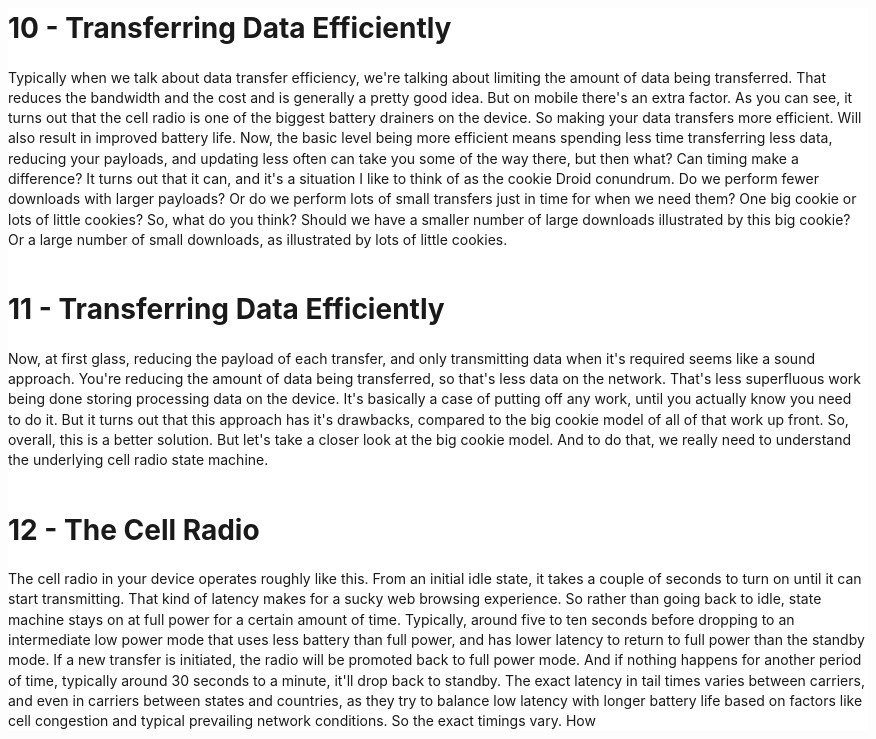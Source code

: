 



10 - Transferring Data Efficiently
==================================

Typically when we talk about data transfer efficiency, we're talking
about limiting the amount of data being transferred. That reduces
the bandwidth and the cost and is generally a pretty
good idea. But on mobile there's an extra factor. As you
can see, it turns out that the cell radio is
one of the biggest battery drainers on the device. So making
your data transfers more efficient. Will also result in improved
battery life. Now, the basic level being more efficient means spending
less time transferring less data, reducing your payloads, and updating
less often can take you some of the way there,
but then what? Can timing make a difference? It turns
out that it can, and it's a situation I like
to think of as the cookie Droid conundrum. Do we
perform fewer downloads with larger payloads? Or do we perform
lots of small transfers just in time for when we
need them? One big cookie or lots of little cookies?
So, what do you think? Should we have
a smaller number of large downloads illustrated by
this big cookie? Or a large number of
small downloads, as illustrated by lots of little cookies.





11 - Transferring Data Efficiently
==================================

Now, at first glass, reducing the payload of each transfer, and
only transmitting data when it's required seems like a sound approach.
You're reducing the amount of data being transferred, so that's less
data on the network. That's less superfluous work being done storing processing
data on the device. It's basically a case of putting off
any work, until you actually know you need to do it.
But it turns out that this approach has it's drawbacks, compared
to the big cookie model of all of that work up front.
So, overall, this is a better solution. But let's take a closer look at the big
cookie model. And to do that, we really
need to understand the underlying cell radio state machine.





12 - The Cell Radio
===================

The cell radio in your device operates roughly like this.
From an initial idle state, it takes a couple of seconds
to turn on until it can start transmitting. That kind of
latency makes for a sucky web browsing experience. So rather than
going back to idle, state machine stays on at full power
for a certain amount of time. Typically, around five to ten
seconds before dropping to an intermediate low power mode that uses
less battery than full power, and has lower latency to return
to full power than the standby mode. If a new
transfer is initiated, the radio will be promoted back to
full power mode. And if nothing happens for another period
of time, typically around 30 seconds to a minute, it'll
drop back to standby. The exact latency in tail times
varies between carriers, and even in carriers between states and
countries, as they try to balance low latency with longer
battery life based on factors like cell congestion and typical
prevailing network conditions. So the exact timings vary. How
